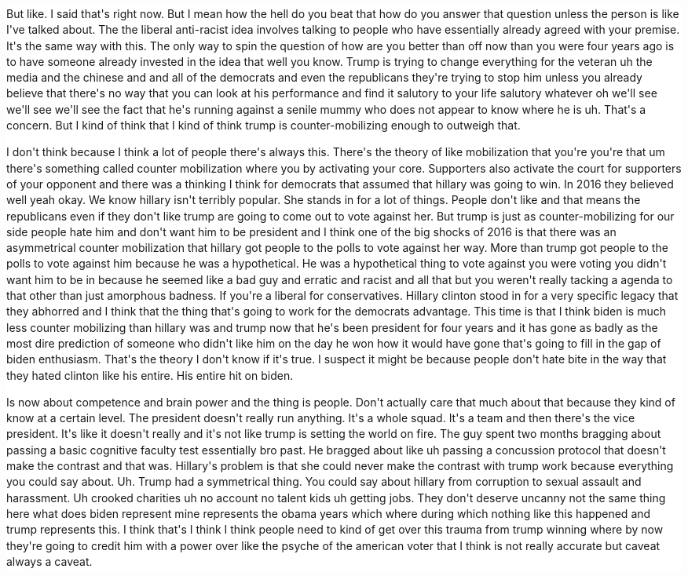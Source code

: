 But like. I said that's right now. But I mean how the hell do you beat that how do you answer that question unless the person is like I've talked about. The the liberal anti-racist idea involves talking to people who have essentially already agreed with your premise. It's the same way with this. The only way to spin the question of how are you better than off now than you were four years ago is to have someone already invested in the idea that well you know. Trump is trying to change everything for the veteran uh the media and the chinese and and all of the democrats and even the republicans they're trying to stop him unless you already believe that there's no way that you can look at his performance and find it salutory to your life salutory whatever oh we'll see we'll see we'll see the fact that he's running against a senile mummy who does not appear to know where he is uh. That's a concern. But I kind of think that I kind of think trump is counter-mobilizing enough to outweigh that.

I don't think because I think a lot of people there's always this. There's the theory of like mobilization that you're you're that um there's something called counter mobilization where you by activating your core. Supporters also activate the court for supporters of your opponent and there was a thinking I think for democrats that assumed that hillary was going to win. In 2016 they believed well yeah okay. We know hillary isn't terribly popular. She stands in for a lot of things. People don't like and that means the republicans even if they don't like trump are going to come out to vote against her. But trump is just as counter-mobilizing for our side people hate him and don't want him to be president and I think one of the big shocks of 2016 is that there was an asymmetrical counter mobilization that hillary got people to the polls to vote against her way. More than trump got people to the polls to vote against him because he was a hypothetical. He was a hypothetical thing to vote against you were voting you didn't want him to be in because he seemed like a bad guy and erratic and racist and all that but you weren't really tacking a agenda to that other than just amorphous badness. If you're a liberal for conservatives. Hillary clinton stood in for a very specific legacy that they abhorred and I think that the thing that's going to work for the democrats advantage. This time is that I think biden is much less counter mobilizing than hillary was and trump now that he's been president for four years and it has gone as badly as the most dire prediction of someone who didn't like him on the day he won how it would have gone that's going to fill in the gap of biden enthusiasm. That's the theory I don't know if it's true. I suspect it might be because people don't hate bite in the way that they hated clinton like his entire. His entire hit on biden.

Is now about competence and brain power and the thing is people. Don't actually care that much about that because they kind of know at a certain level. The president doesn't really run anything. It's a whole  squad. It's a team and then there's the vice president. It's like it doesn't really and it's not like trump is setting the world on fire. The guy spent two months bragging about passing a basic cognitive faculty test essentially bro past. He bragged about like uh passing a concussion protocol that doesn't make the contrast and that was. Hillary's problem is that she could never make the contrast with trump work because everything you could say about. Uh. Trump had a symmetrical thing. You could say about hillary from corruption to sexual assault and harassment. Uh crooked charities uh no account no talent kids uh getting jobs. They don't deserve uncanny not the same thing here what does biden represent mine represents the obama years which where during which nothing like this happened and trump represents this. I think that's I think I think people need to kind of get over this trauma from trump winning where by now they're going to credit him with a power over like the psyche of the american voter that I think is not really accurate but caveat always a caveat.
